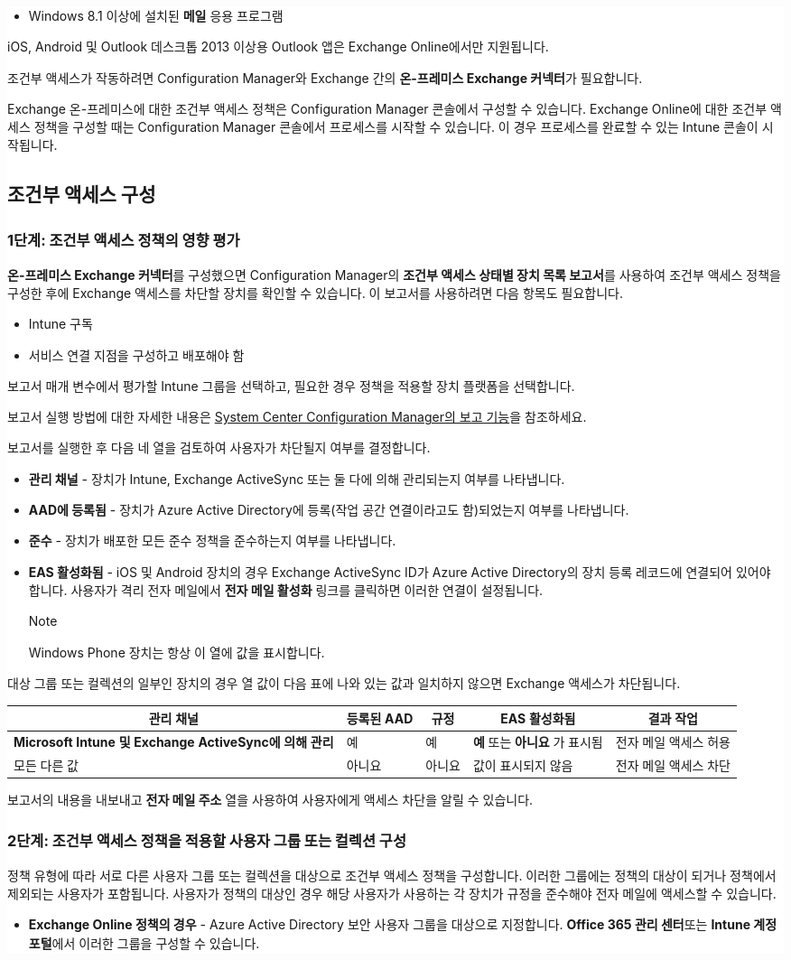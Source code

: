 -   Windows 8.1 이상에 설치된 **메일** 응용 프로그램  

 iOS, Android 및 Outlook 데스크톱 2013 이상용 Outlook 앱은 Exchange Online에서만 지원됩니다.  

 조건부 액세스가 작동하려면 Configuration Manager와 Exchange 간의 **온-프레미스 Exchange 커넥터**가 필요합니다.  

 Exchange 온-프레미스에 대한 조건부 액세스 정책은 Configuration Manager 콘솔에서 구성할 수 있습니다. Exchange Online에 대한 조건부 액세스 정책을 구성할 때는 Configuration Manager 콘솔에서 프로세스를 시작할 수 있습니다. 이 경우 프로세스를 완료할 수 있는 Intune 콘솔이 시작됩니다.  

## <a name="configure-conditional-access"></a>조건부 액세스 구성
### <a name="step-1-evaluate-the-effect-of-the-conditional-access-policy"></a>1단계: 조건부 액세스 정책의 영향 평가  
 **온-프레미스 Exchange 커넥터**를 구성했으면 Configuration Manager의 **조건부 액세스 상태별 장치 목록 보고서**를 사용하여 조건부 액세스 정책을 구성한 후에 Exchange 액세스를 차단할 장치를 확인할 수 있습니다. 이 보고서를 사용하려면 다음 항목도 필요합니다.  

-   Intune 구독  

-   서비스 연결 지점을 구성하고 배포해야 함  

 보고서 매개 변수에서 평가할 Intune 그룹을 선택하고, 필요한 경우 정책을 적용할 장치 플랫폼을 선택합니다.  

 보고서 실행 방법에 대한 자세한 내용은 [System Center Configuration Manager의 보고 기능](../../core/servers/manage/reporting.md)을 참조하세요.  

 보고서를 실행한 후 다음 네 열을 검토하여 사용자가 차단될지 여부를 결정합니다.  

-   **관리 채널** - 장치가 Intune, Exchange ActiveSync 또는 둘 다에 의해 관리되는지 여부를 나타냅니다.  

-   **AAD에 등록됨** - 장치가 Azure Active Directory에 등록(작업 공간 연결이라고도 함)되었는지 여부를 나타냅니다.  

-   **준수** - 장치가 배포한 모든 준수 정책을 준수하는지 여부를 나타냅니다.  

-   **EAS 활성화됨** - iOS 및 Android 장치의 경우 Exchange ActiveSync ID가 Azure Active Directory의 장치 등록 레코드에 연결되어 있어야 합니다. 사용자가 격리 전자 메일에서 **전자 메일 활성화** 링크를 클릭하면 이러한 연결이 설정됩니다.  

    > [!NOTE]  
    >  Windows Phone 장치는 항상 이 열에 값을 표시합니다.  

 대상 그룹 또는 컬렉션의 일부인 장치의 경우 열 값이 다음 표에 나와 있는 값과 일치하지 않으면 Exchange 액세스가 차단됩니다.  

|관리 채널|등록된 AAD|규정|EAS 활성화됨|결과 작업|  
|------------------------|--------------------|---------------|-------------------|----------------------|  
|**Microsoft Intune 및 Exchange ActiveSync에 의해 관리**|예|예|**예** 또는 **아니요** 가 표시됨|전자 메일 액세스 허용|  
|모든 다른 값|아니요|아니요|값이 표시되지 않음|전자 메일 액세스 차단|  

 보고서의 내용을 내보내고 **전자 메일 주소** 열을 사용하여 사용자에게 액세스 차단을 알릴 수 있습니다.  

### <a name="step-2-configure-user-groups-or-collections-for-the-conditional-access-policy"></a>2단계: 조건부 액세스 정책을 적용할 사용자 그룹 또는 컬렉션 구성  
 정책 유형에 따라 서로 다른 사용자 그룹 또는 컬렉션을 대상으로 조건부 액세스 정책을 구성합니다. 이러한 그룹에는 정책의 대상이 되거나 정책에서 제외되는 사용자가 포함됩니다. 사용자가 정책의 대상인 경우 해당 사용자가 사용하는 각 장치가 규정을 준수해야 전자 메일에 액세스할 수 있습니다.  

-   **Exchange Online 정책의 경우** - Azure Active Directory 보안 사용자 그룹을 대상으로 지정합니다. **Office 365 관리 센터**또는 **Intune 계정 포털**에서 이러한 그룹을 구성할 수 있습니다.  
